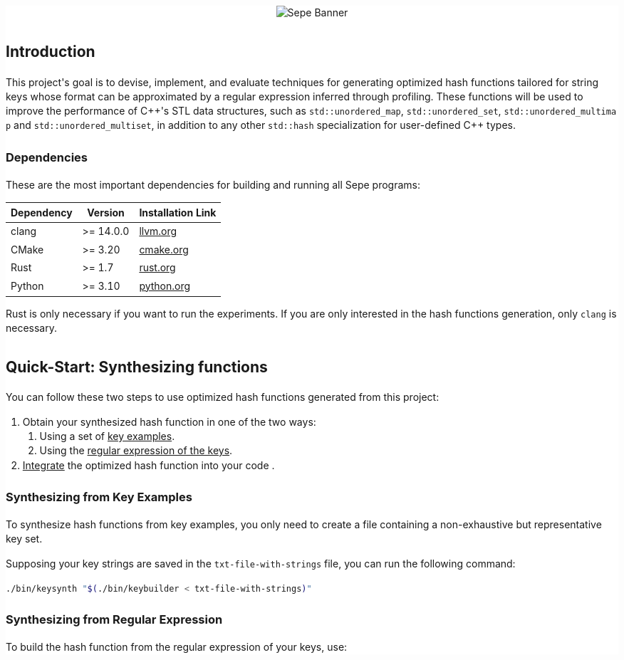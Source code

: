 <p align="center">
  <img alt="Sepe Banner" src="assets/images/SepeBanner.png" width="95%" height="auto"/></br>
</p>

## Introduction

This project's goal is to devise, implement, and evaluate techniques for generating optimized hash functions tailored for string keys whose format can be approximated by a regular expression inferred through profiling. These functions will be used to improve the performance of C++'s STL data structures, such as `std::unordered_map`, `std::unordered_set`, `std::unordered_multimap` and `std::unordered_multiset`, in addition to any other `std::hash` specialization for user-defined C++ types.

### Dependencies

These are the most important dependencies for building and running all Sepe programs:

| Dependency | Version   | Installation Link                            |
|------------|-----------|----------------------------------------------|
| clang      | >= 14.0.0 | [llvm.org](https://llvm.org/docs/CMake.html) |
| CMake      | >= 3.20   | [cmake.org](https://cmake.org/install/)      |
| Rust       | >= 1.7    | [rust.org](https://www.rust-lang.org/tools/install)|
| Python     | >= 3.10   | [python.org](https://wiki.python.org/moin/BeginnersGuide/Download)|

Rust is only necessary if you want to run the experiments. If you are only interested in the hash functions generation, only `clang` is necessary.

## Quick-Start: Synthesizing functions

You can follow these two steps to use optimized hash functions generated from this project:

1. Obtain your synthesized hash function in one of the two ways: 
   1. Using a set of [key examples](#synthesizing-from-key-examples).
   2. Using the [regular expression of the keys](#synthesizing-from-regular-expression).
2. [Integrate](#integrating-the-synthesized-function-into-your-project) the optimized hash function into your code .

### Synthesizing from Key Examples

To synthesize hash functions from key examples, you only need to create a file containing a non-exhaustive but representative key set. 

Supposing your key strings are saved in the `txt-file-with-strings` file, you can run the following command:

```sh
./bin/keysynth "$(./bin/keybuilder < txt-file-with-strings)"
```

### Synthesizing from Regular Expression

To build the hash function from the regular expression of your keys, use:
